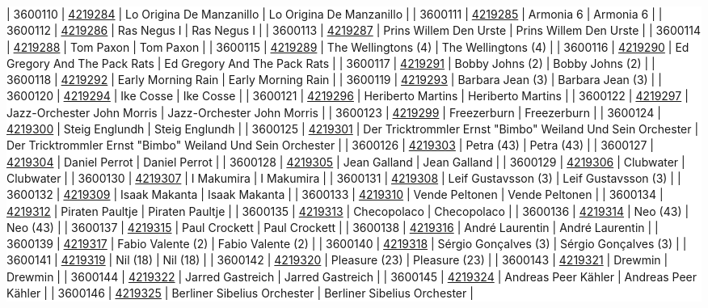 | 3600110 | [4219284](https://www.discogs.com/artist/4219284) | Lo Origina De Manzanillo | Lo Origina De Manzanillo |
| 3600111 | [4219285](https://www.discogs.com/artist/4219285) | Armonia 6 | Armonia 6 |
| 3600112 | [4219286](https://www.discogs.com/artist/4219286) | Ras Negus I | Ras Negus I |
| 3600113 | [4219287](https://www.discogs.com/artist/4219287) | Prins Willem Den Urste | Prins Willem Den Urste |
| 3600114 | [4219288](https://www.discogs.com/artist/4219288) | Tom Paxon | Tom Paxon |
| 3600115 | [4219289](https://www.discogs.com/artist/4219289) | The Wellingtons (4) | The Wellingtons (4) |
| 3600116 | [4219290](https://www.discogs.com/artist/4219290) | Ed Gregory And The Pack Rats | Ed Gregory And The Pack Rats |
| 3600117 | [4219291](https://www.discogs.com/artist/4219291) | Bobby Johns (2) | Bobby Johns (2) |
| 3600118 | [4219292](https://www.discogs.com/artist/4219292) | Early Morning Rain | Early Morning Rain |
| 3600119 | [4219293](https://www.discogs.com/artist/4219293) | Barbara Jean (3) | Barbara Jean (3) |
| 3600120 | [4219294](https://www.discogs.com/artist/4219294) | Ike Cosse | Ike Cosse |
| 3600121 | [4219296](https://www.discogs.com/artist/4219296) | Heriberto Martins | Heriberto Martins |
| 3600122 | [4219297](https://www.discogs.com/artist/4219297) | Jazz-Orchester John Morris | Jazz-Orchester John Morris |
| 3600123 | [4219299](https://www.discogs.com/artist/4219299) | Freezerburn | Freezerburn |
| 3600124 | [4219300](https://www.discogs.com/artist/4219300) | Steig Englundh | Steig Englundh |
| 3600125 | [4219301](https://www.discogs.com/artist/4219301) | Der Tricktrommler Ernst "Bimbo" Weiland Und Sein Orchester | Der Tricktrommler Ernst "Bimbo" Weiland Und Sein Orchester |
| 3600126 | [4219303](https://www.discogs.com/artist/4219303) | Petra (43) | Petra (43) |
| 3600127 | [4219304](https://www.discogs.com/artist/4219304) | Daniel Perrot | Daniel Perrot |
| 3600128 | [4219305](https://www.discogs.com/artist/4219305) | Jean Galland | Jean Galland |
| 3600129 | [4219306](https://www.discogs.com/artist/4219306) | Clubwater | Clubwater |
| 3600130 | [4219307](https://www.discogs.com/artist/4219307) | I Makumira | I Makumira |
| 3600131 | [4219308](https://www.discogs.com/artist/4219308) | Leif Gustavsson (3) | Leif Gustavsson (3) |
| 3600132 | [4219309](https://www.discogs.com/artist/4219309) | Isaak Makanta | Isaak Makanta |
| 3600133 | [4219310](https://www.discogs.com/artist/4219310) | Vende Peltonen | Vende Peltonen |
| 3600134 | [4219312](https://www.discogs.com/artist/4219312) | Piraten Paultje | Piraten Paultje |
| 3600135 | [4219313](https://www.discogs.com/artist/4219313) | Checopolaco | Checopolaco |
| 3600136 | [4219314](https://www.discogs.com/artist/4219314) | Neo (43) | Neo (43) |
| 3600137 | [4219315](https://www.discogs.com/artist/4219315) | Paul Crockett | Paul Crockett |
| 3600138 | [4219316](https://www.discogs.com/artist/4219316) | André Laurentin | André Laurentin |
| 3600139 | [4219317](https://www.discogs.com/artist/4219317) | Fabio Valente (2) | Fabio Valente (2) |
| 3600140 | [4219318](https://www.discogs.com/artist/4219318) | Sérgio Gonçalves (3) | Sérgio Gonçalves (3) |
| 3600141 | [4219319](https://www.discogs.com/artist/4219319) | Nil (18) | Nil (18) |
| 3600142 | [4219320](https://www.discogs.com/artist/4219320) | Pleasure (23) | Pleasure (23) |
| 3600143 | [4219321](https://www.discogs.com/artist/4219321) | Drewmin | Drewmin |
| 3600144 | [4219322](https://www.discogs.com/artist/4219322) | Jarred Gastreich | Jarred Gastreich |
| 3600145 | [4219324](https://www.discogs.com/artist/4219324) | Andreas Peer Kähler | Andreas Peer Kähler |
| 3600146 | [4219325](https://www.discogs.com/artist/4219325) | Berliner Sibelius Orchester | Berliner Sibelius Orchester |